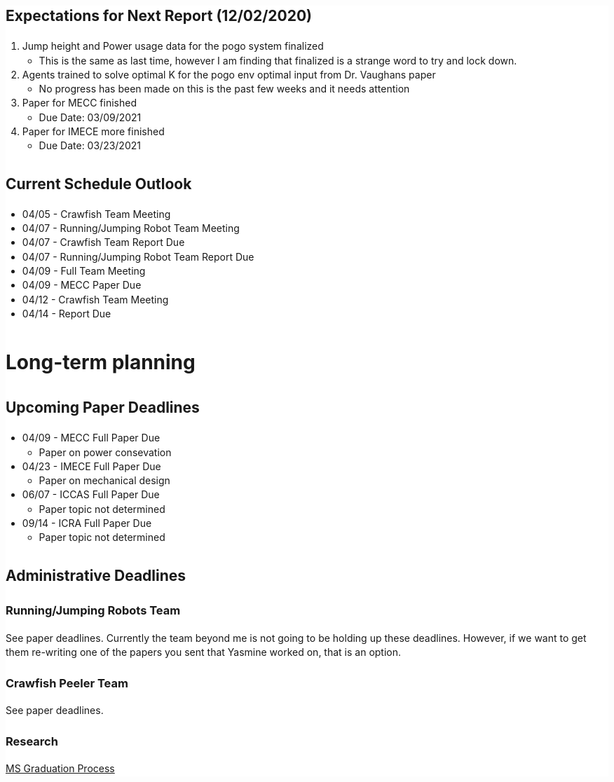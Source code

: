 ## Expectations for Next Report (12/02/2020)
1.  Jump height and Power usage data for the pogo system finalized
    - This is the same as last time, however I am finding that finalized is a strange word to try and lock down.
2. Agents trained to solve optimal K for the pogo env optimal input from Dr. Vaughans paper
   - No progress has been made on this is the past few weeks and it needs attention
3. Paper for MECC finished
   - Due Date: 03/09/2021
4. Paper for IMECE more finished
   - Due Date: 03/23/2021

## Current Schedule Outlook
* 04/05 - Crawfish Team Meeting
* 04/07 - Running/Jumping Robot Team Meeting
* 04/07 - Crawfish Team Report Due
* 04/07 - Running/Jumping Robot Team Report Due
* 04/09 - Full Team Meeting
* 04/09 - MECC Paper Due
* 04/12 - Crawfish Team Meeting
* 04/14 - Report Due

# Long-term planning

## Upcoming Paper Deadlines
* 04/09 - MECC Full Paper Due
  * Paper on power consevation
* 04/23 - IMECE Full Paper Due
  * Paper on mechanical design
* 06/07 - ICCAS Full Paper Due
  * Paper topic not determined
* 09/14 - ICRA Full Paper Due
  * Paper topic not determined

## Administrative Deadlines
### Running/Jumping Robots Team
See paper deadlines. Currently the team beyond me is not going to be holding up these deadlines. However, if we want to get them re-writing one of the papers you sent that Yasmine worked on, that is an option.

### Crawfish Peeler Team
See paper deadlines.

### Research
[MS Graduation Process](http://crawlab.org/wiki/index.php?title=MS_Graduation_Process)